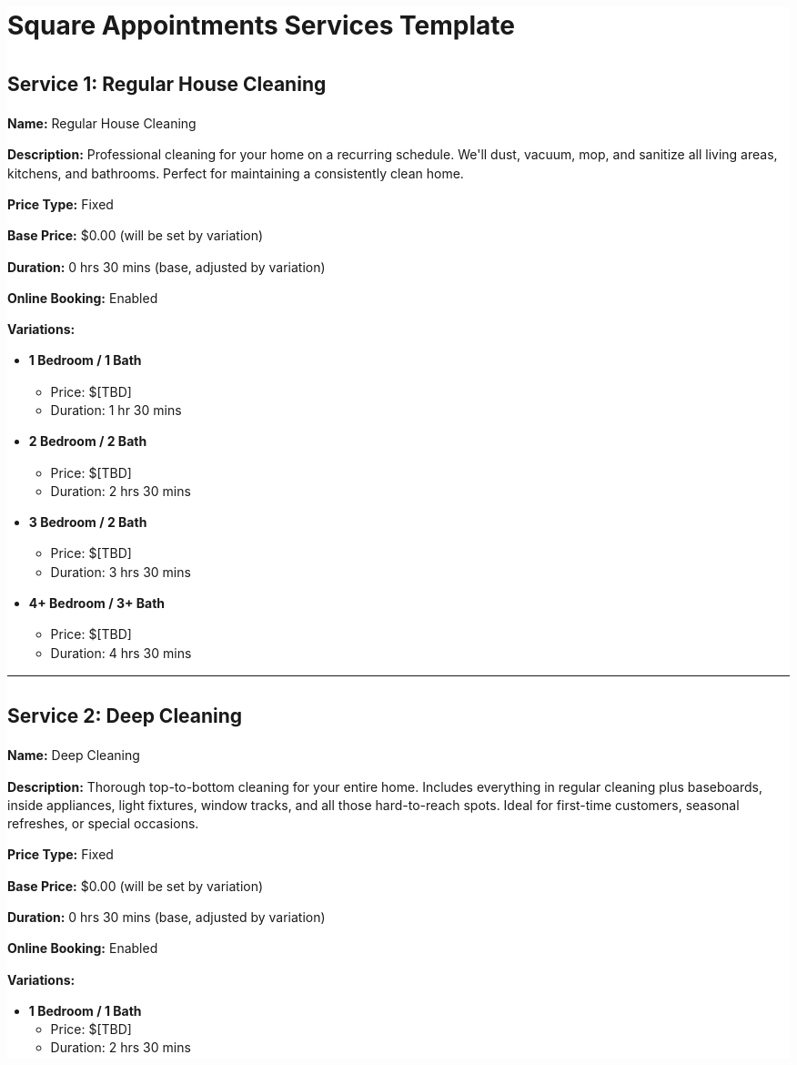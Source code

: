 # Square Appointments Services Template

## Service 1: Regular House Cleaning

**Name:** Regular House Cleaning

**Description:** Professional cleaning for your home on a recurring schedule. We'll dust, vacuum, mop, and sanitize all living areas, kitchens, and bathrooms. Perfect for maintaining a consistently clean home.

**Price Type:** Fixed

**Base Price:** $0.00 (will be set by variation)

**Duration:** 0 hrs 30 mins (base, adjusted by variation)

**Online Booking:** Enabled

**Variations:**
- **1 Bedroom / 1 Bath**
  - Price: $[TBD]
  - Duration: 1 hr 30 mins

- **2 Bedroom / 2 Bath**
  - Price: $[TBD]
  - Duration: 2 hrs 30 mins

- **3 Bedroom / 2 Bath**
  - Price: $[TBD]
  - Duration: 3 hrs 30 mins

- **4+ Bedroom / 3+ Bath**
  - Price: $[TBD]
  - Duration: 4 hrs 30 mins

---

## Service 2: Deep Cleaning

**Name:** Deep Cleaning

**Description:** Thorough top-to-bottom cleaning for your entire home. Includes everything in regular cleaning plus baseboards, inside appliances, light fixtures, window tracks, and all those hard-to-reach spots. Ideal for first-time customers, seasonal refreshes, or special occasions.

**Price Type:** Fixed

**Base Price:** $0.00 (will be set by variation)

**Duration:** 0 hrs 30 mins (base, adjusted by variation)

**Online Booking:** Enabled

**Variations:**
- **1 Bedroom / 1 Bath**
  - Price: $[TBD]
  - Duration: 2 hrs 30 mins
